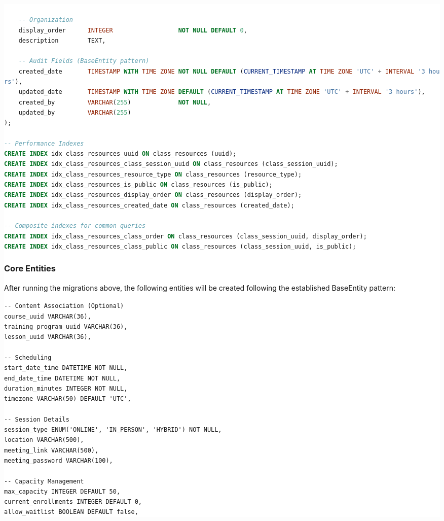 ```sql
    
    -- Organization
    display_order      INTEGER                  NOT NULL DEFAULT 0,
    description        TEXT,
    
    -- Audit Fields (BaseEntity pattern)
    created_date       TIMESTAMP WITH TIME ZONE NOT NULL DEFAULT (CURRENT_TIMESTAMP AT TIME ZONE 'UTC' + INTERVAL '3 hours'),
    updated_date       TIMESTAMP WITH TIME ZONE DEFAULT (CURRENT_TIMESTAMP AT TIME ZONE 'UTC' + INTERVAL '3 hours'),
    created_by         VARCHAR(255)             NOT NULL,
    updated_by         VARCHAR(255)
);

-- Performance Indexes
CREATE INDEX idx_class_resources_uuid ON class_resources (uuid);
CREATE INDEX idx_class_resources_class_session_uuid ON class_resources (class_session_uuid);
CREATE INDEX idx_class_resources_resource_type ON class_resources (resource_type);
CREATE INDEX idx_class_resources_is_public ON class_resources (is_public);
CREATE INDEX idx_class_resources_display_order ON class_resources (display_order);
CREATE INDEX idx_class_resources_created_date ON class_resources (created_date);

-- Composite indexes for common queries
CREATE INDEX idx_class_resources_class_order ON class_resources (class_session_uuid, display_order);
CREATE INDEX idx_class_resources_class_public ON class_resources (class_session_uuid, is_public);
```

### Core Entities

After running the migrations above, the following entities will be created following the established BaseEntity pattern:
    
    -- Content Association (Optional)
    course_uuid VARCHAR(36),
    training_program_uuid VARCHAR(36),
    lesson_uuid VARCHAR(36),
    
    -- Scheduling
    start_date_time DATETIME NOT NULL,
    end_date_time DATETIME NOT NULL,
    duration_minutes INTEGER NOT NULL,
    timezone VARCHAR(50) DEFAULT 'UTC',
    
    -- Session Details
    session_type ENUM('ONLINE', 'IN_PERSON', 'HYBRID') NOT NULL,
    location VARCHAR(500),
    meeting_link VARCHAR(500),
    meeting_password VARCHAR(100),
    
    -- Capacity Management
    max_capacity INTEGER DEFAULT 50,
    current_enrollments INTEGER DEFAULT 0,
    allow_waitlist BOOLEAN DEFAULT false,
    